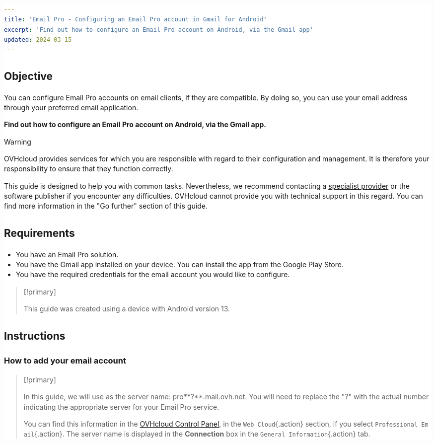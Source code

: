 ```yaml
---
title: 'Email Pro - Configuring an Email Pro account in Gmail for Android'
excerpt: 'Find out how to configure an Email Pro account on Android, via the Gmail app'
updated: 2024-03-15
---
```


<style>
.w-400 {
  max-width:400px !important;
}
.h-600 {
  max-height:600px !important;
}
</style>

## Objective

You can configure Email Pro accounts on email clients, if they are compatible. By doing so, you can use your email address through your preferred email application.

**Find out how to configure an Email Pro account on Android, via the Gmail app.**

> [!warning]
>
> OVHcloud provides services for which you are responsible with regard to their configuration and management. It is therefore your responsibility to ensure that they function correctly.
> 
> This guide is designed to help you with common tasks. Nevertheless, we recommend contacting a [specialist provider](/links/partner) or the software publisher if you encounter any difficulties. OVHcloud cannot provide you with technical support in this regard. You can find more information in the "Go further" section of this guide.
> 

## Requirements

- You have an [Email Pro](/links/web/email-pro) solution.
- You have the Gmail app installed on your device. You can install the app from the Google Play Store.
- You have the required credentials for the email account you would like to configure.

> [!primary]
>
> This guide was created using a device with Android version 13.

## Instructions

### How to add your email account

> [!primary]
>
> In this guide, we will use as the server name: pro**?**.mail.ovh.net. You will need to replace the "?" with the actual number indicating the appropriate server for your Email Pro service.
> 
> You can find this information in the [OVHcloud Control Panel](/links/manager), in the `Web Cloud`{.action} section, if you select `Professional Email`{.action}. The server name is displayed in the **Connection** box in the `General Information`{.action} tab.
>
